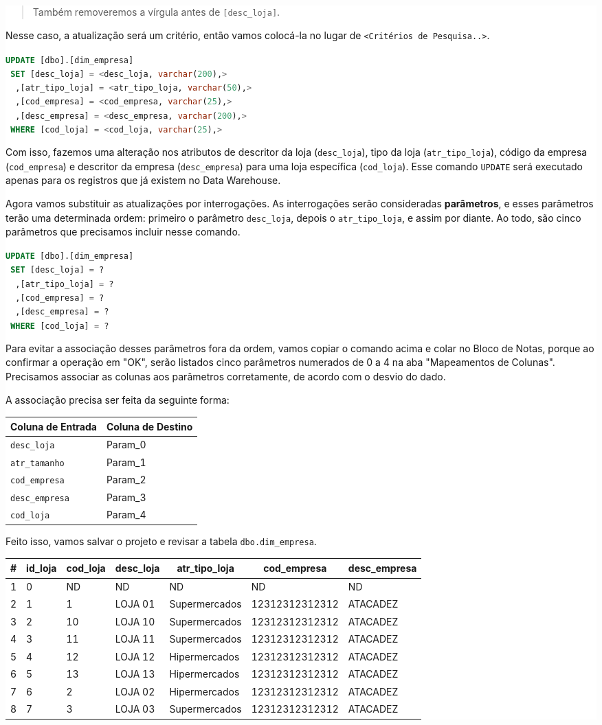 > Também removeremos a vírgula antes de `[desc_loja]`.

Nesse caso, a atualização será um critério, então vamos colocá-la no lugar de `<Critérios de Pesquisa..>`.

```sql
UPDATE [dbo].[dim_empresa]
 SET [desc_loja] = <desc_loja, varchar(200),> 
  ,[atr_tipo_loja] = <atr_tipo_loja, varchar(50),> 
  ,[cod_empresa] = <cod_empresa, varchar(25),>
  ,[desc_empresa] = <desc_empresa, varchar(200),>
 WHERE [cod_loja] = <cod_loja, varchar(25),>
```

Com isso, fazemos uma alteração nos atributos de descritor da loja (`desc_loja`), tipo da loja (`atr_tipo_loja`), código da empresa (`cod_empresa`) e descritor da empresa (`desc_empresa`) para uma loja específica (`cod_loja`). Esse comando `UPDATE` será executado apenas para os registros que já existem no Data Warehouse.

Agora vamos substituir as atualizações por interrogações. As interrogações serão consideradas **parâmetros**, e esses parâmetros terão uma determinada ordem: primeiro o parâmetro `desc_loja`, depois o `atr_tipo_loja`, e assim por diante. Ao todo, são cinco parâmetros que precisamos incluir nesse comando.

```sql
UPDATE [dbo].[dim_empresa]
 SET [desc_loja] = ?
  ,[atr_tipo_loja] = ?
  ,[cod_empresa] = ?
  ,[desc_empresa] = ?
 WHERE [cod_loja] = ?
```

Para evitar a associação desses parâmetros fora da ordem, vamos copiar o comando acima e colar no Bloco de Notas, porque ao confirmar a operação em "OK", serão listados cinco parâmetros numerados de 0 a 4 na aba "Mapeamentos de Colunas". Precisamos associar as colunas aos parâmetros corretamente, de acordo com o desvio do dado.

A associação precisa ser feita da seguinte forma:

| Coluna de Entrada | Coluna de Destino |
| --- | --- |
| `desc_loja` | Param_0 |
| `atr_tamanho` | Param_1 |
| `cod_empresa` | Param_2 |
| `desc_empresa` | Param_3 |
| `cod_loja` | Param_4 |

Feito isso, vamos salvar o projeto e revisar a tabela `dbo.dim_empresa`.

| #   | id_loja | cod_loja | desc_loja | atr_tipo_loja | cod_empresa | desc_empresa |
| --- | --- | --- | --- | --- | --- | --- |
| 1   | 0   | ND  | ND  | ND  | ND  | ND  |
| 2   | 1   | 1   | LOJA 01 | Supermercados | 12312312312312 | ATACADEZ |
| 3   | 2   | 10  | LOJA 10 | Supermercados | 12312312312312 | ATACADEZ |
| 4   | 3   | 11  | LOJA 11 | Supermercados | 12312312312312 | ATACADEZ |
| 5   | 4   | 12  | LOJA 12 | Hipermercados | 12312312312312 | ATACADEZ |
| 6   | 5   | 13  | LOJA 13 | Hipermercados | 12312312312312 | ATACADEZ |
| 7   | 6   | 2   | LOJA 02 | Hipermercados | 12312312312312 | ATACADEZ |
| 8   | 7   | 3   | LOJA 03 | Supermercados | 12312312312312 | ATACADEZ |